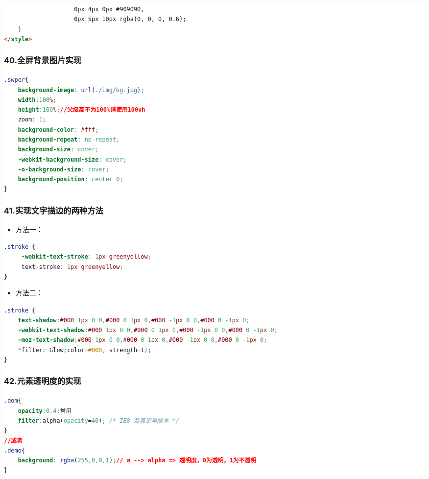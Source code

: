 ```html
        			0px 4px 0px #909090,
        			0px 5px 10px rgba(0, 0, 0, 0.6);
    }
</style>
```

### 40.全屏背景图片实现

```css
.swper{
  	background-image: url(./img/bg.jpg);
  	width:100%;
  	height:100%;//父级高不为100%请使用100vh
  	zoom: 1;
  	background-color: #fff;
  	background-repeat: no-repeat;
  	background-size: cover;
  	-webkit-background-size: cover;
  	-o-background-size: cover;
  	background-position: center 0;
}
```

### 41.实现文字描边的两种方法

- 方法一：

```css
.stroke {
     -webkit-text-stroke: 1px greenyellow;
     text-stroke: 1px greenyellow;
}
```

- 方法二：

```css
.stroke {
  	text-shadow:#000 1px 0 0,#000 0 1px 0,#000 -1px 0 0,#000 0 -1px 0;
  	-webkit-text-shadow:#000 1px 0 0,#000 0 1px 0,#000 -1px 0 0,#000 0 -1px 0;
  	-moz-text-shadow:#000 1px 0 0,#000 0 1px 0,#000 -1px 0 0,#000 0 -1px 0;
  	*filter: Glow(color=#000, strength=1);
}
```

### 42.元素透明度的实现

```css
.dom{
  	opacity:0.4;常用
  	filter:alpha(opacity=40); /* IE8 及其更早版本 */
}
//或者
.demo{
  	background: rgba(255,0,0,1);// a --> alpha => 透明度，0为透明，1为不透明
}
```
